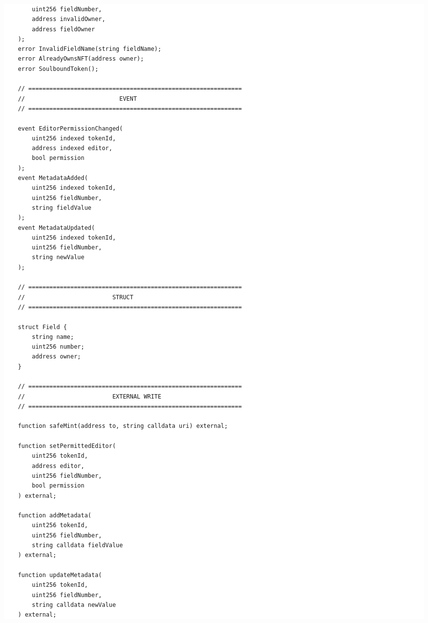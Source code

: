 ```solidity
		uint256 fieldNumber,
		address invalidOwner,
		address fieldOwner
	);
	error InvalidFieldName(string fieldName);
	error AlreadyOwnsNFT(address owner);
	error SoulboundToken();

	// =============================================================
	//                           EVENT
	// =============================================================

	event EditorPermissionChanged(
		uint256 indexed tokenId,
		address indexed editor,
		bool permission
	);
	event MetadataAdded(
		uint256 indexed tokenId,
		uint256 fieldNumber,
		string fieldValue
	);
	event MetadataUpdated(
		uint256 indexed tokenId,
		uint256 fieldNumber,
		string newValue
	);

	// =============================================================
	//                         STRUCT
	// =============================================================

	struct Field {
		string name;
		uint256 number;
		address owner;
	}

	// =============================================================
	//                         EXTERNAL WRITE
	// =============================================================

	function safeMint(address to, string calldata uri) external;

	function setPermittedEditor(
		uint256 tokenId,
		address editor,
		uint256 fieldNumber,
		bool permission
	) external;

	function addMetadata(
		uint256 tokenId,
		uint256 fieldNumber,
		string calldata fieldValue
	) external;

	function updateMetadata(
		uint256 tokenId,
		uint256 fieldNumber,
		string calldata newValue
	) external;

```